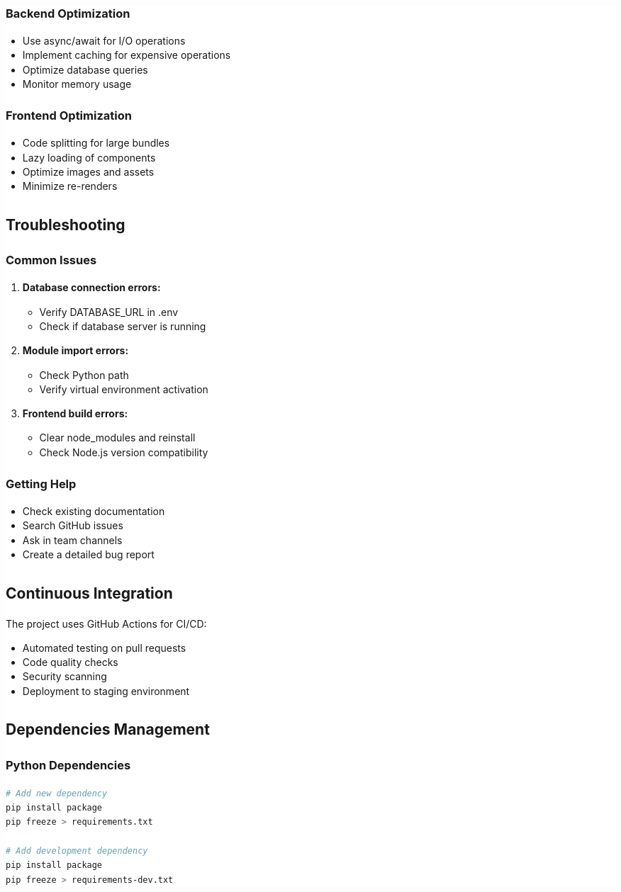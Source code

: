 ### Backend Optimization

- Use async/await for I/O operations
- Implement caching for expensive operations
- Optimize database queries
- Monitor memory usage

### Frontend Optimization

- Code splitting for large bundles
- Lazy loading of components
- Optimize images and assets
- Minimize re-renders

## Troubleshooting

### Common Issues

1. **Database connection errors:**
   - Verify DATABASE_URL in .env
   - Check if database server is running

2. **Module import errors:**
   - Check Python path
   - Verify virtual environment activation

3. **Frontend build errors:**
   - Clear node_modules and reinstall
   - Check Node.js version compatibility

### Getting Help

- Check existing documentation
- Search GitHub issues
- Ask in team channels
- Create a detailed bug report

## Continuous Integration

The project uses GitHub Actions for CI/CD:

- Automated testing on pull requests
- Code quality checks
- Security scanning
- Deployment to staging environment

## Dependencies Management

### Python Dependencies

```bash
# Add new dependency
pip install package
pip freeze > requirements.txt

# Add development dependency
pip install package
pip freeze > requirements-dev.txt
```
